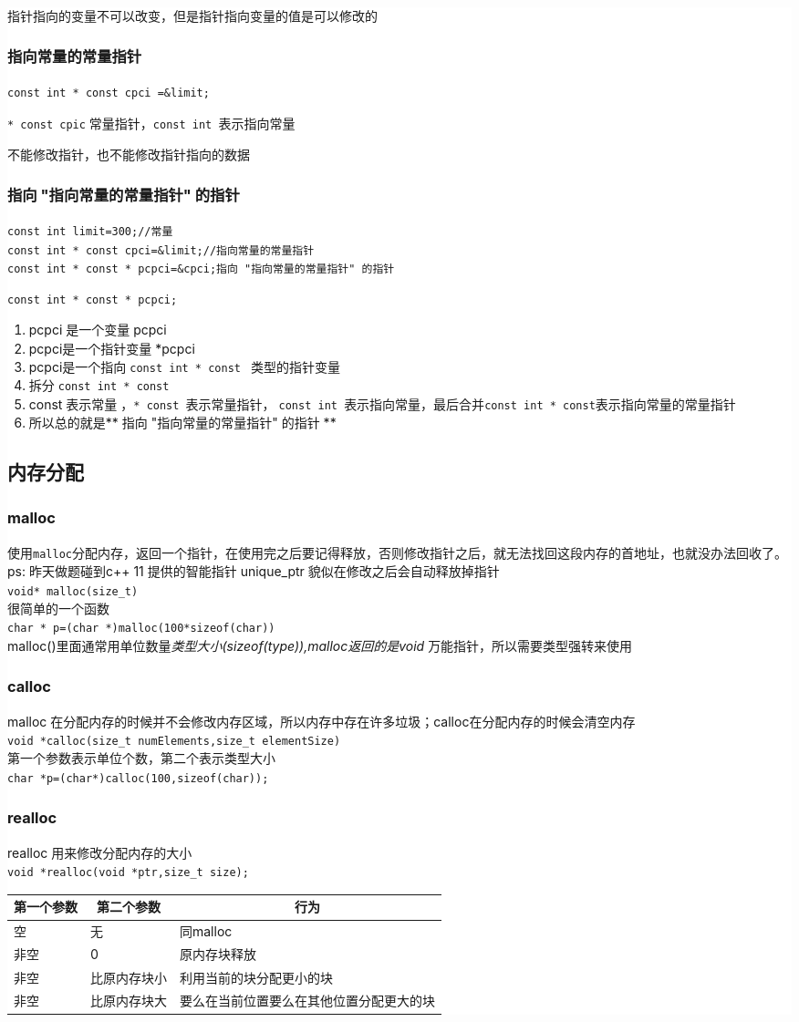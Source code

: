 指针指向的变量不可以改变，但是指针指向变量的值是可以修改的    

### 指向常量的常量指针   
`const int * const cpci =&limit;`   

`* const cpic` 常量指针，`const int `表示指向常量    

不能修改指针，也不能修改指针指向的数据     

### 指向 "指向常量的常量指针" 的指针   

```
const int limit=300;//常量
const int * const cpci=&limit;//指向常量的常量指针
const int * const * pcpci=&cpci;指向 "指向常量的常量指针" 的指针 
```

`const int * const * pcpci;`  
1. pcpci 是一个变量     pcpci
2. pcpci是一个指针变量   *pcpci
3. pcpci是一个指向 `const int * const ` 类型的指针变量    
4. 拆分 `const int * const ` 
5. const 表示常量 ，`* const `表示常量指针， `const int `表示指向常量，最后合并`const int * const`表示指向常量的常量指针  
6. 所以总的就是** 指向 "指向常量的常量指针" 的指针 **  





## 内存分配   
### malloc
使用`malloc`分配内存，返回一个指针，在使用完之后要记得释放，否则修改指针之后，就无法找回这段内存的首地址，也就没办法回收了。  
ps: 昨天做题碰到c++ 11 提供的智能指针 unique_ptr 貌似在修改之后会自动释放掉指针    
`void* malloc(size_t)`   
很简单的一个函数    
`char * p=(char *)malloc(100*sizeof(char))`    
malloc()里面通常用单位数量*类型大小(sizeof(type)),malloc返回的是void* 万能指针，所以需要类型强转来使用    

### calloc  
malloc 在分配内存的时候并不会修改内存区域，所以内存中存在许多垃圾；calloc在分配内存的时候会清空内存   
`void *calloc(size_t numElements,size_t elementSize)`     
第一个参数表示单位个数，第二个表示类型大小    
`char *p=(char*)calloc(100,sizeof(char));`

### realloc  
realloc 用来修改分配内存的大小   
`void *realloc(void *ptr,size_t size);`   

|第一个参数|第二个参数|行为|
|----|----|----|
|空|无|同malloc|
|非空|0|原内存块释放|
|非空|比原内存块小|利用当前的块分配更小的块|
|非空|比原内存块大|要么在当前位置要么在其他位置分配更大的块|     
